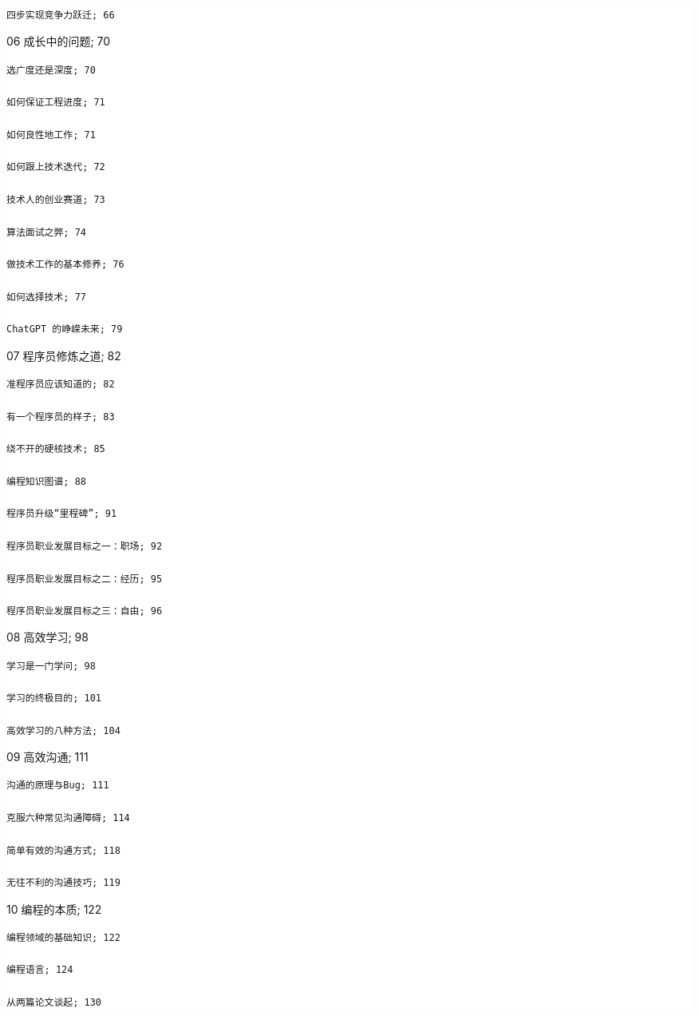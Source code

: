 	四步实现竞争力跃迁; 66

06 成长中的问题; 70

	选广度还是深度; 70

	如何保证工程进度; 71

	如何良性地工作; 71

	如何跟上技术迭代; 72

	技术人的创业赛道; 73

	算法面试之弊; 74

	做技术工作的基本修养; 76

	如何选择技术; 77

	ChatGPT 的峥嵘未来; 79

07 程序员修炼之道; 82

	准程序员应该知道的; 82

	有一个程序员的样子; 83

	绕不开的硬核技术; 85

	编程知识图谱; 88

	程序员升级“里程碑”; 91

	程序员职业发展目标之一：职场; 92

	程序员职业发展目标之二：经历; 95

	程序员职业发展目标之三：自由; 96

08 高效学习; 98

	学习是一门学问; 98

	学习的终极目的; 101

	高效学习的八种方法; 104

09 高效沟通; 111

	沟通的原理与Bug; 111

	克服六种常见沟通障碍; 114

	简单有效的沟通方式; 118

	无往不利的沟通技巧; 119

10 编程的本质; 122

	编程领域的基础知识; 122

	编程语言; 124

	从两篇论文谈起; 130
